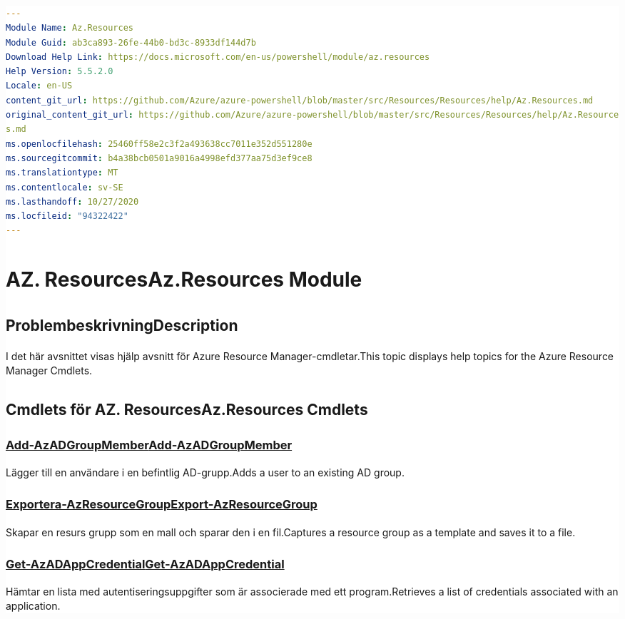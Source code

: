 ```yaml
---
Module Name: Az.Resources
Module Guid: ab3ca893-26fe-44b0-bd3c-8933df144d7b
Download Help Link: https://docs.microsoft.com/en-us/powershell/module/az.resources
Help Version: 5.5.2.0
Locale: en-US
content_git_url: https://github.com/Azure/azure-powershell/blob/master/src/Resources/Resources/help/Az.Resources.md
original_content_git_url: https://github.com/Azure/azure-powershell/blob/master/src/Resources/Resources/help/Az.Resources.md
ms.openlocfilehash: 25460ff58e2c3f2a493638cc7011e352d551280e
ms.sourcegitcommit: b4a38bcb0501a9016a4998efd377aa75d3ef9ce8
ms.translationtype: MT
ms.contentlocale: sv-SE
ms.lasthandoff: 10/27/2020
ms.locfileid: "94322422"
---
```

# <span data-ttu-id="5e1ac-101">AZ. Resources</span><span class="sxs-lookup"><span data-stu-id="5e1ac-101">Az.Resources Module</span></span>
## <span data-ttu-id="5e1ac-102">Problembeskrivning</span><span class="sxs-lookup"><span data-stu-id="5e1ac-102">Description</span></span>
<span data-ttu-id="5e1ac-103">I det här avsnittet visas hjälp avsnitt för Azure Resource Manager-cmdletar.</span><span class="sxs-lookup"><span data-stu-id="5e1ac-103">This topic displays help topics for the Azure Resource Manager Cmdlets.</span></span>

## <span data-ttu-id="5e1ac-104">Cmdlets för AZ. Resources</span><span class="sxs-lookup"><span data-stu-id="5e1ac-104">Az.Resources Cmdlets</span></span>
### [<span data-ttu-id="5e1ac-105">Add-AzADGroupMember</span><span class="sxs-lookup"><span data-stu-id="5e1ac-105">Add-AzADGroupMember</span></span>](Add-AzADGroupMember.md)
<span data-ttu-id="5e1ac-106">Lägger till en användare i en befintlig AD-grupp.</span><span class="sxs-lookup"><span data-stu-id="5e1ac-106">Adds a user to an existing AD group.</span></span>

### [<span data-ttu-id="5e1ac-107">Exportera-AzResourceGroup</span><span class="sxs-lookup"><span data-stu-id="5e1ac-107">Export-AzResourceGroup</span></span>](Export-AzResourceGroup.md)
<span data-ttu-id="5e1ac-108">Skapar en resurs grupp som en mall och sparar den i en fil.</span><span class="sxs-lookup"><span data-stu-id="5e1ac-108">Captures a resource group as a template and saves it to a file.</span></span>

### [<span data-ttu-id="5e1ac-109">Get-AzADAppCredential</span><span class="sxs-lookup"><span data-stu-id="5e1ac-109">Get-AzADAppCredential</span></span>](Get-AzADAppCredential.md)
<span data-ttu-id="5e1ac-110">Hämtar en lista med autentiseringsuppgifter som är associerade med ett program.</span><span class="sxs-lookup"><span data-stu-id="5e1ac-110">Retrieves a list of credentials associated with an application.</span></span>
